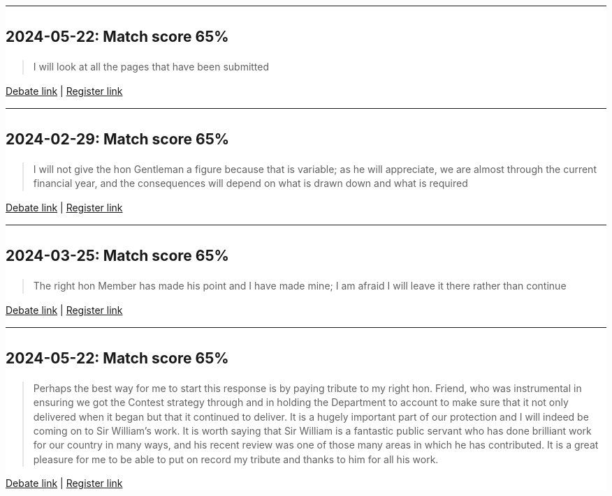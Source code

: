 
---



## 2024-05-22: Match score 65%

>I will look at all the pages that have been submitted

[Debate link](https://www.theyworkforyou.com/debates/?id=2024-05-22b.905.0) | [Register link](https://www.theyworkforyou.com/mp/25374/register)


---



## 2024-02-29: Match score 65%

>I will not give the hon Gentleman a figure because that is variable; as he will appreciate, we are almost through the current financial year, and the consequences will depend on what is drawn down and what is required

[Debate link](https://www.theyworkforyou.com/debates/?id=2024-02-29b.471.0) | [Register link](https://www.theyworkforyou.com/mp/25374/register)


---



## 2024-03-25: Match score 65%

>The right hon Member has made his point and I have made mine; I am afraid I will leave it there rather than continue

[Debate link](https://www.theyworkforyou.com/debates/?id=2024-03-25b.1340.3) | [Register link](https://www.theyworkforyou.com/mp/25374/register)


---



## 2024-05-22: Match score 65%

>Perhaps the best way for me to start this response is by paying tribute to my right hon. Friend, who was instrumental in ensuring we got the Contest strategy through and in holding the Department to account to make sure that it not only delivered when it began but that it continued to deliver. It is a hugely important part of our protection and I will indeed be coming on to Sir William’s work. It is worth saying that Sir William is a fantastic public servant who has done brilliant work for our country in many ways, and his recent review was one of those many areas in which he has contributed. It is a great pleasure for me to be able to put on record my tribute and thanks to him for all his work.

[Debate link](https://www.theyworkforyou.com/debates/?id=2024-05-22b.917.3) | [Register link](https://www.theyworkforyou.com/mp/25374/register)

